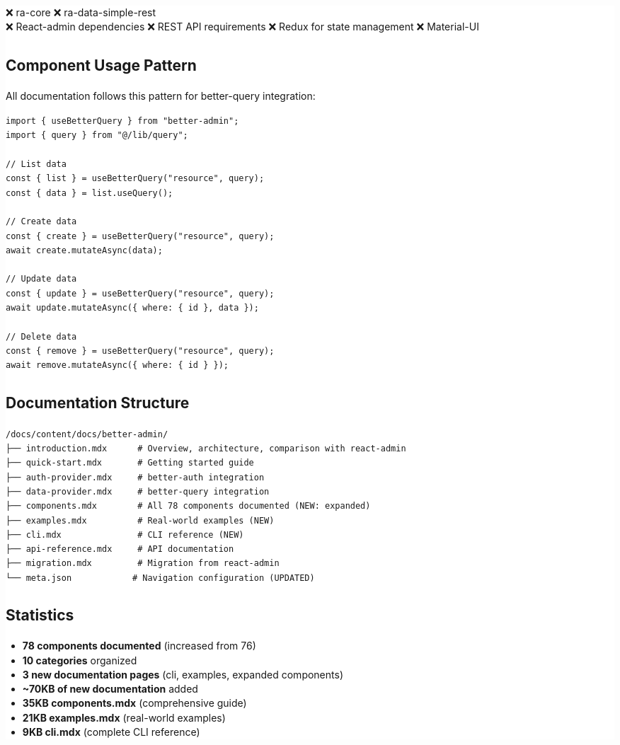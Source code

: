 ❌ ra-core
❌ ra-data-simple-rest  
❌ React-admin dependencies
❌ REST API requirements
❌ Redux for state management
❌ Material-UI

## Component Usage Pattern

All documentation follows this pattern for better-query integration:

```tsx
import { useBetterQuery } from "better-admin";
import { query } from "@/lib/query";

// List data
const { list } = useBetterQuery("resource", query);
const { data } = list.useQuery();

// Create data
const { create } = useBetterQuery("resource", query);
await create.mutateAsync(data);

// Update data
const { update } = useBetterQuery("resource", query);
await update.mutateAsync({ where: { id }, data });

// Delete data
const { remove } = useBetterQuery("resource", query);
await remove.mutateAsync({ where: { id } });
```

## Documentation Structure

```
/docs/content/docs/better-admin/
├── introduction.mdx      # Overview, architecture, comparison with react-admin
├── quick-start.mdx       # Getting started guide
├── auth-provider.mdx     # better-auth integration
├── data-provider.mdx     # better-query integration
├── components.mdx        # All 78 components documented (NEW: expanded)
├── examples.mdx          # Real-world examples (NEW)
├── cli.mdx               # CLI reference (NEW)
├── api-reference.mdx     # API documentation
├── migration.mdx         # Migration from react-admin
└── meta.json            # Navigation configuration (UPDATED)
```

## Statistics

- **78 components documented** (increased from 76)
- **10 categories** organized
- **3 new documentation pages** (cli, examples, expanded components)
- **~70KB of new documentation** added
- **35KB components.mdx** (comprehensive guide)
- **21KB examples.mdx** (real-world examples)
- **9KB cli.mdx** (complete CLI reference)
